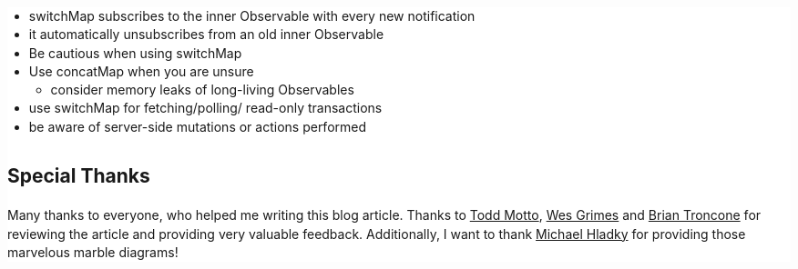  - switchMap subscribes to the inner Observable with every new notification
 - it automatically unsubscribes from an old inner Observable
 - Be cautious when using switchMap
 - Use concatMap when you are unsure
   - consider memory leaks of long-living Observables
 - use switchMap for fetching/polling/ read-only transactions
 - be aware of server-side mutations or actions performed


 ## Special Thanks

 Many thanks to everyone, who helped me writing this blog article. 
 Thanks to [Todd Motto](https://twitter.com/toddmotto), [Wes Grimes](https://twitter.com/wesgrimes) and [Brian Troncone](https://twitter.com/BTroncone) for reviewing the article and providing very valuable feedback. Additionally, I want to thank [Michael Hladky](https://twitter.com/Michael_Hladky) for providing those marvelous marble diagrams!
